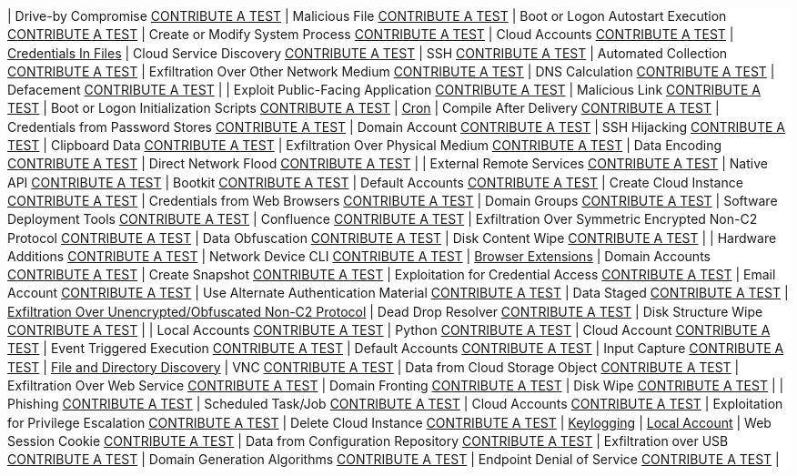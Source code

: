 | Drive-by Compromise [CONTRIBUTE A TEST](https://atomicredteam.io/contributing) | Malicious File [CONTRIBUTE A TEST](https://atomicredteam.io/contributing) | Boot or Logon Autostart Execution [CONTRIBUTE A TEST](https://atomicredteam.io/contributing) | Create or Modify System Process [CONTRIBUTE A TEST](https://atomicredteam.io/contributing) | Cloud Accounts [CONTRIBUTE A TEST](https://atomicredteam.io/contributing) | [Credentials In Files](../../T1552.001/T1552.001.md) | Cloud Service Discovery [CONTRIBUTE A TEST](https://atomicredteam.io/contributing) | SSH [CONTRIBUTE A TEST](https://atomicredteam.io/contributing) | Automated Collection [CONTRIBUTE A TEST](https://atomicredteam.io/contributing) | Exfiltration Over Other Network Medium [CONTRIBUTE A TEST](https://atomicredteam.io/contributing) | DNS Calculation [CONTRIBUTE A TEST](https://atomicredteam.io/contributing) | Defacement [CONTRIBUTE A TEST](https://atomicredteam.io/contributing) |
| Exploit Public-Facing Application [CONTRIBUTE A TEST](https://atomicredteam.io/contributing) | Malicious Link [CONTRIBUTE A TEST](https://atomicredteam.io/contributing) | Boot or Logon Initialization Scripts [CONTRIBUTE A TEST](https://atomicredteam.io/contributing) | [Cron](../../T1053.003/T1053.003.md) | Compile After Delivery [CONTRIBUTE A TEST](https://atomicredteam.io/contributing) | Credentials from Password Stores [CONTRIBUTE A TEST](https://atomicredteam.io/contributing) | Domain Account [CONTRIBUTE A TEST](https://atomicredteam.io/contributing) | SSH Hijacking [CONTRIBUTE A TEST](https://atomicredteam.io/contributing) | Clipboard Data [CONTRIBUTE A TEST](https://atomicredteam.io/contributing) | Exfiltration Over Physical Medium [CONTRIBUTE A TEST](https://atomicredteam.io/contributing) | Data Encoding [CONTRIBUTE A TEST](https://atomicredteam.io/contributing) | Direct Network Flood [CONTRIBUTE A TEST](https://atomicredteam.io/contributing) |
| External Remote Services [CONTRIBUTE A TEST](https://atomicredteam.io/contributing) | Native API [CONTRIBUTE A TEST](https://atomicredteam.io/contributing) | Bootkit [CONTRIBUTE A TEST](https://atomicredteam.io/contributing) | Default Accounts [CONTRIBUTE A TEST](https://atomicredteam.io/contributing) | Create Cloud Instance [CONTRIBUTE A TEST](https://atomicredteam.io/contributing) | Credentials from Web Browsers [CONTRIBUTE A TEST](https://atomicredteam.io/contributing) | Domain Groups [CONTRIBUTE A TEST](https://atomicredteam.io/contributing) | Software Deployment Tools [CONTRIBUTE A TEST](https://atomicredteam.io/contributing) | Confluence [CONTRIBUTE A TEST](https://atomicredteam.io/contributing) | Exfiltration Over Symmetric Encrypted Non-C2 Protocol [CONTRIBUTE A TEST](https://atomicredteam.io/contributing) | Data Obfuscation [CONTRIBUTE A TEST](https://atomicredteam.io/contributing) | Disk Content Wipe [CONTRIBUTE A TEST](https://atomicredteam.io/contributing) |
| Hardware Additions [CONTRIBUTE A TEST](https://atomicredteam.io/contributing) | Network Device CLI [CONTRIBUTE A TEST](https://atomicredteam.io/contributing) | [Browser Extensions](../../T1176/T1176.md) | Domain Accounts [CONTRIBUTE A TEST](https://atomicredteam.io/contributing) | Create Snapshot [CONTRIBUTE A TEST](https://atomicredteam.io/contributing) | Exploitation for Credential Access [CONTRIBUTE A TEST](https://atomicredteam.io/contributing) | Email Account [CONTRIBUTE A TEST](https://atomicredteam.io/contributing) | Use Alternate Authentication Material [CONTRIBUTE A TEST](https://atomicredteam.io/contributing) | Data Staged [CONTRIBUTE A TEST](https://atomicredteam.io/contributing) | [Exfiltration Over Unencrypted/Obfuscated Non-C2 Protocol](../../T1048.003/T1048.003.md) | Dead Drop Resolver [CONTRIBUTE A TEST](https://atomicredteam.io/contributing) | Disk Structure Wipe [CONTRIBUTE A TEST](https://atomicredteam.io/contributing) |
| Local Accounts [CONTRIBUTE A TEST](https://atomicredteam.io/contributing) | Python [CONTRIBUTE A TEST](https://atomicredteam.io/contributing) | Cloud Account [CONTRIBUTE A TEST](https://atomicredteam.io/contributing) | Event Triggered Execution [CONTRIBUTE A TEST](https://atomicredteam.io/contributing) | Default Accounts [CONTRIBUTE A TEST](https://atomicredteam.io/contributing) | Input Capture [CONTRIBUTE A TEST](https://atomicredteam.io/contributing) | [File and Directory Discovery](../../T1083/T1083.md) | VNC [CONTRIBUTE A TEST](https://atomicredteam.io/contributing) | Data from Cloud Storage Object [CONTRIBUTE A TEST](https://atomicredteam.io/contributing) | Exfiltration Over Web Service [CONTRIBUTE A TEST](https://atomicredteam.io/contributing) | Domain Fronting [CONTRIBUTE A TEST](https://atomicredteam.io/contributing) | Disk Wipe [CONTRIBUTE A TEST](https://atomicredteam.io/contributing) |
| Phishing [CONTRIBUTE A TEST](https://atomicredteam.io/contributing) | Scheduled Task/Job [CONTRIBUTE A TEST](https://atomicredteam.io/contributing) | Cloud Accounts [CONTRIBUTE A TEST](https://atomicredteam.io/contributing) | Exploitation for Privilege Escalation [CONTRIBUTE A TEST](https://atomicredteam.io/contributing) | Delete Cloud Instance [CONTRIBUTE A TEST](https://atomicredteam.io/contributing) | [Keylogging](../../T1056.001/T1056.001.md) | [Local Account](../../T1087.001/T1087.001.md) | Web Session Cookie [CONTRIBUTE A TEST](https://atomicredteam.io/contributing) | Data from Configuration Repository [CONTRIBUTE A TEST](https://atomicredteam.io/contributing) | Exfiltration over USB [CONTRIBUTE A TEST](https://atomicredteam.io/contributing) | Domain Generation Algorithms [CONTRIBUTE A TEST](https://atomicredteam.io/contributing) | Endpoint Denial of Service [CONTRIBUTE A TEST](https://atomicredteam.io/contributing) |